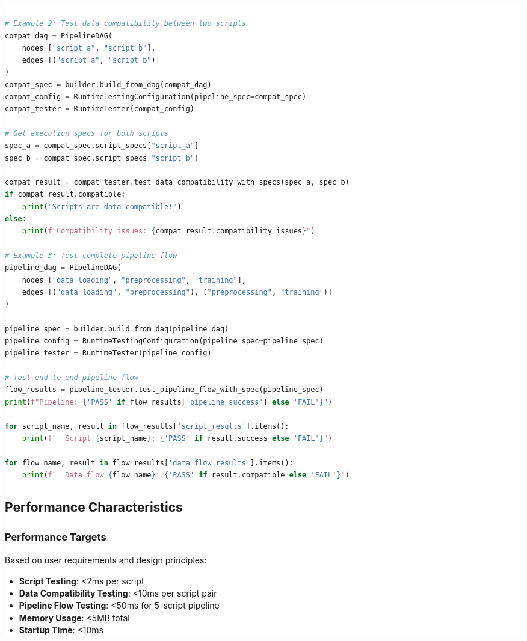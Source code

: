 ```python

# Example 2: Test data compatibility between two scripts
compat_dag = PipelineDAG(
    nodes=["script_a", "script_b"], 
    edges=[("script_a", "script_b")]
)
compat_spec = builder.build_from_dag(compat_dag)
compat_config = RuntimeTestingConfiguration(pipeline_spec=compat_spec)
compat_tester = RuntimeTester(compat_config)

# Get execution specs for both scripts
spec_a = compat_spec.script_specs["script_a"]
spec_b = compat_spec.script_specs["script_b"]

compat_result = compat_tester.test_data_compatibility_with_specs(spec_a, spec_b)
if compat_result.compatible:
    print("Scripts are data compatible!")
else:
    print(f"Compatibility issues: {compat_result.compatibility_issues}")

# Example 3: Test complete pipeline flow
pipeline_dag = PipelineDAG(
    nodes=["data_loading", "preprocessing", "training"],
    edges=[("data_loading", "preprocessing"), ("preprocessing", "training")]
)

pipeline_spec = builder.build_from_dag(pipeline_dag)
pipeline_config = RuntimeTestingConfiguration(pipeline_spec=pipeline_spec)
pipeline_tester = RuntimeTester(pipeline_config)

# Test end-to-end pipeline flow
flow_results = pipeline_tester.test_pipeline_flow_with_spec(pipeline_spec)
print(f"Pipeline: {'PASS' if flow_results['pipeline_success'] else 'FAIL'}")

for script_name, result in flow_results['script_results'].items():
    print(f"  Script {script_name}: {'PASS' if result.success else 'FAIL'}")

for flow_name, result in flow_results['data_flow_results'].items():
    print(f"  Data flow {flow_name}: {'PASS' if result.compatible else 'FAIL'}")
```

## Performance Characteristics

### **Performance Targets**

Based on user requirements and design principles:

- **Script Testing**: <2ms per script
- **Data Compatibility Testing**: <10ms per script pair
- **Pipeline Flow Testing**: <50ms for 5-script pipeline
- **Memory Usage**: <5MB total
- **Startup Time**: <10ms
